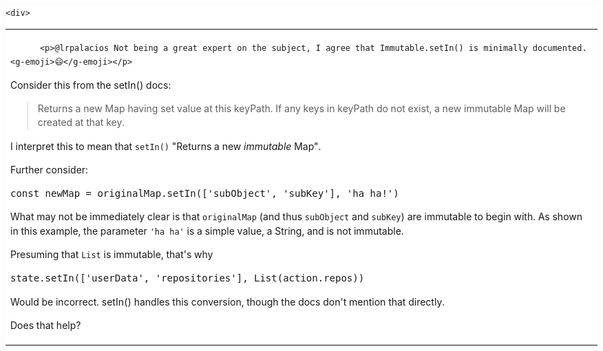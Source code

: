 
        



    

  






  
<div>
    
<div>
  




  
<div>
    
  <div id="issuecomment-287922535">

    



    <div>

      
<table>
  <tbody>
    <tr>
      <td>

          <p>@lrpalacios Not being a great expert on the subject, I agree that Immutable.setIn() is minimally documented. <g-emoji>😄</g-emoji></p>
<p>Consider this from the setIn() docs:</p>
<blockquote>
<p>Returns a new Map having set value at this keyPath. If any keys in keyPath do not exist, a new immutable Map will be created at that key.</p>
</blockquote>
<p>I interpret this to mean that <code>setIn()</code> "Returns a new <em>immutable</em> Map".</p>
<p>Further consider:</p>
<div><pre>const newMap = originalMap.setIn(['subObject', 'subKey'], 'ha ha!')</pre></div>
<p>What may not be immediately clear is that <code>originalMap</code> (and thus <code>subObject</code> and <code>subKey</code>) are immutable to begin with. As shown in this example, the parameter <code>'ha ha'</code> is a simple value, a String, and is not immutable.</p>
<p>Presuming that <code>List</code> is immutable, that's why</p>
<div><pre>state.setIn(['userData', 'repositories'], List(action.repos))</pre></div>
<p>Would be incorrect. setIn() handles this conversion, though the docs don't mention that directly.</p>
<p>Does that help?</p>
      </td>
    </tr>
  </tbody>
</table>


        

